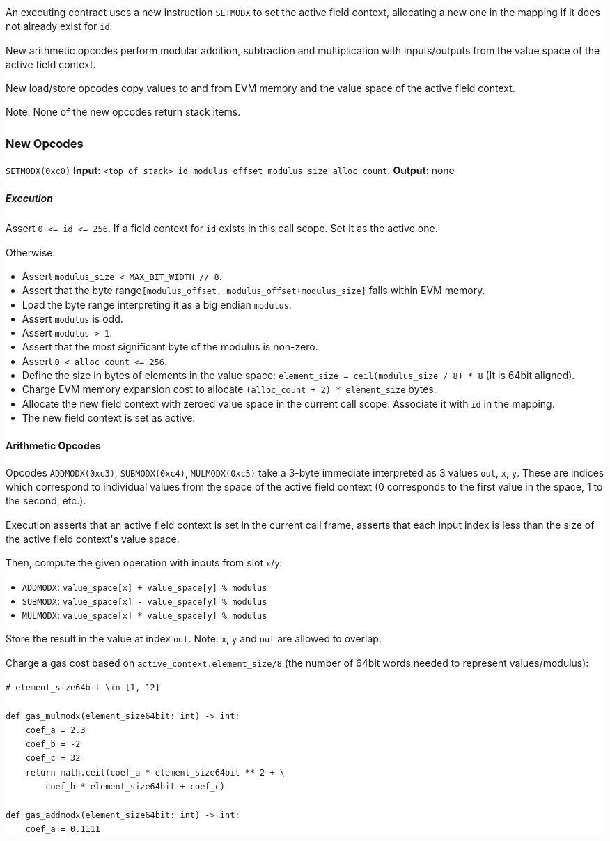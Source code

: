 An executing contract uses a new instruction `SETMODX` to set the active field context, allocating a new one in the mapping if it does not already exist for `id`.

New arithmetic opcodes perform modular addition, subtraction and multiplication with inputs/outputs from the value space of the active field context.

New load/store opcodes copy values to and from EVM memory and the value space of the active field context.

Note: None of the new opcodes return stack items.

### New Opcodes

`SETMODX(0xc0)`
**Input**: `<top of stack> id modulus_offset modulus_size alloc_count`.
**Output**: none

##### Execution

Assert `0 <= id <= 256`.  If a field context for `id` exists in this call scope.  Set it as the active one.

Otherwise:

* Assert `modulus_size < MAX_BIT_WIDTH // 8`.
* Assert that the byte range`[modulus_offset, modulus_offset+modulus_size]` falls within EVM memory.
* Load the byte range interpreting it as a big endian `modulus`.
* Assert `modulus` is odd.
* Assert `modulus > 1`.
* Assert that the most significant byte of the modulus is non-zero.
* Assert `0 < alloc_count <= 256`.
* Define the size in bytes of elements in the value space: `element_size = ceil(modulus_size / 8) * 8` (It is 64bit aligned).
* Charge EVM memory expansion cost to allocate `(alloc_count + 2) * element_size` bytes.
* Allocate the new field context with zeroed value space in the current call scope. Associate it with `id` in the mapping.
* The new field context is set as active.

#### Arithmetic Opcodes

Opcodes `ADDMODX(0xc3)`, `SUBMODX(0xc4)`, `MULMODX(0xc5)` take a 3-byte immediate interpreted as 3 values `out`, `x`, `y`.  These are indices which correspond to individual values from the space of the active field context (0 corresponds to the first value in the space, 1 to the second, etc.).

Execution asserts that an active field context is set in the current call frame, asserts that each input index is less than the size of the active field context's value space.

Then, compute the given operation with inputs from slot `x`/`y`:
* `ADDMODX`: `value_space[x] + value_space[y] % modulus`
* `SUBMODX`: `value_space[x] - value_space[y] % modulus`
* `MULMODX`: `value_space[x] * value_space[y] % modulus` 
    
Store the result in the value at index `out`.  Note: `x`, `y` and `out` are allowed to overlap.

Charge a gas cost based on `active_context.element_size/8` (the number of 64bit words needed to represent values/modulus):
```
# element_size64bit \in [1, 12]

def gas_mulmodx(element_size64bit: int) -> int:
    coef_a = 2.3
    coef_b = -2
    coef_c = 32
    return math.ceil(coef_a * element_size64bit ** 2 + \
        coef_b * element_size64bit + coef_c)  
    
def gas_addmodx(element_size64bit: int) -> int:
    coef_a = 0.1111
```